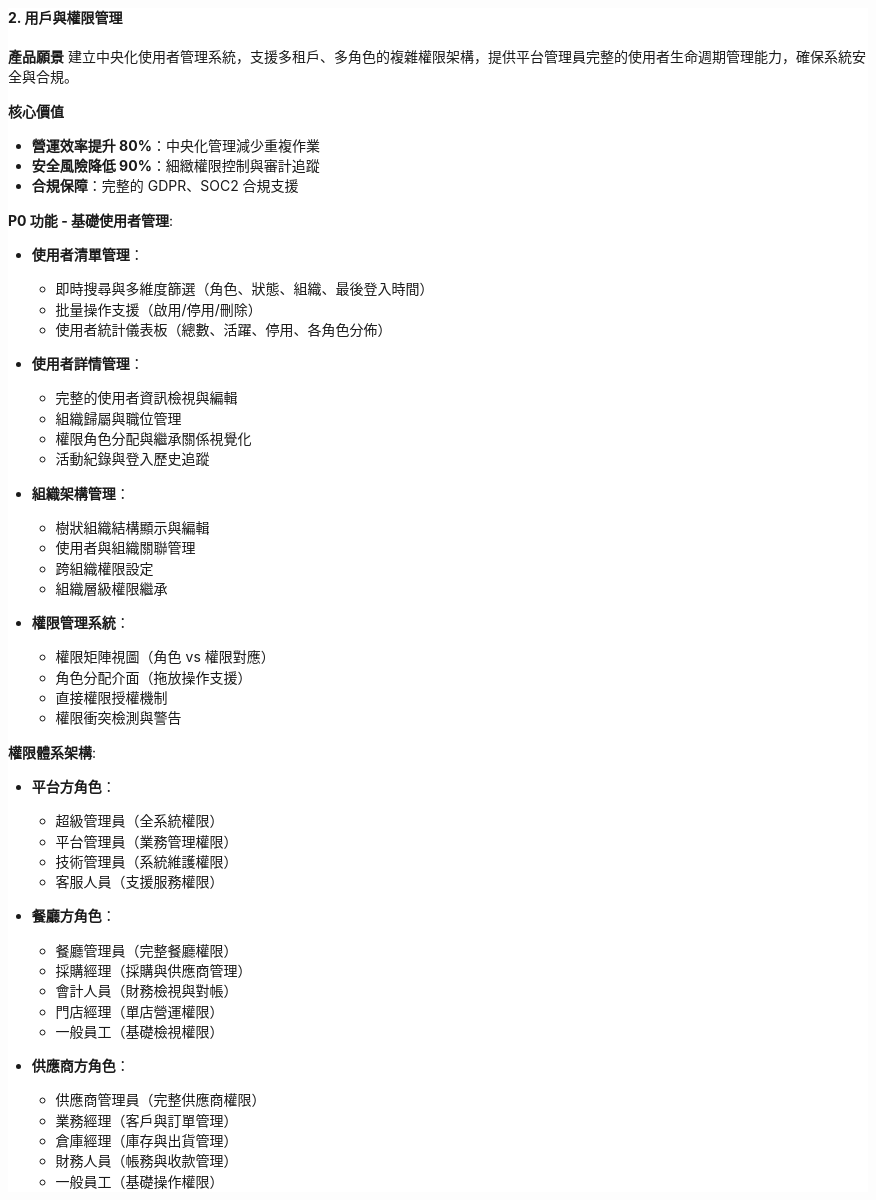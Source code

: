 #### 2. 用戶與權限管理

**產品願景**
建立中央化使用者管理系統，支援多租戶、多角色的複雜權限架構，提供平台管理員完整的使用者生命週期管理能力，確保系統安全與合規。

**核心價值**

- **營運效率提升 80%**：中央化管理減少重複作業
- **安全風險降低 90%**：細緻權限控制與審計追蹤
- **合規保障**：完整的 GDPR、SOC2 合規支援

**P0 功能 - 基礎使用者管理**:

- **使用者清單管理**：
  - 即時搜尋與多維度篩選（角色、狀態、組織、最後登入時間）
  - 批量操作支援（啟用/停用/刪除）
  - 使用者統計儀表板（總數、活躍、停用、各角色分佈）
- **使用者詳情管理**：
  - 完整的使用者資訊檢視與編輯
  - 組織歸屬與職位管理
  - 權限角色分配與繼承關係視覺化
  - 活動紀錄與登入歷史追蹤
- **組織架構管理**：
  - 樹狀組織結構顯示與編輯
  - 使用者與組織關聯管理
  - 跨組織權限設定
  - 組織層級權限繼承

- **權限管理系統**：
  - 權限矩陣視圖（角色 vs 權限對應）
  - 角色分配介面（拖放操作支援）
  - 直接權限授權機制
  - 權限衝突檢測與警告

**權限體系架構**:

- **平台方角色**：
  - 超級管理員（全系統權限）
  - 平台管理員（業務管理權限）
  - 技術管理員（系統維護權限）
  - 客服人員（支援服務權限）

- **餐廳方角色**：
  - 餐廳管理員（完整餐廳權限）
  - 採購經理（採購與供應商管理）
  - 會計人員（財務檢視與對帳）
  - 門店經理（單店營運權限）
  - 一般員工（基礎檢視權限）

- **供應商方角色**：
  - 供應商管理員（完整供應商權限）
  - 業務經理（客戶與訂單管理）
  - 倉庫經理（庫存與出貨管理）
  - 財務人員（帳務與收款管理）
  - 一般員工（基礎操作權限）
